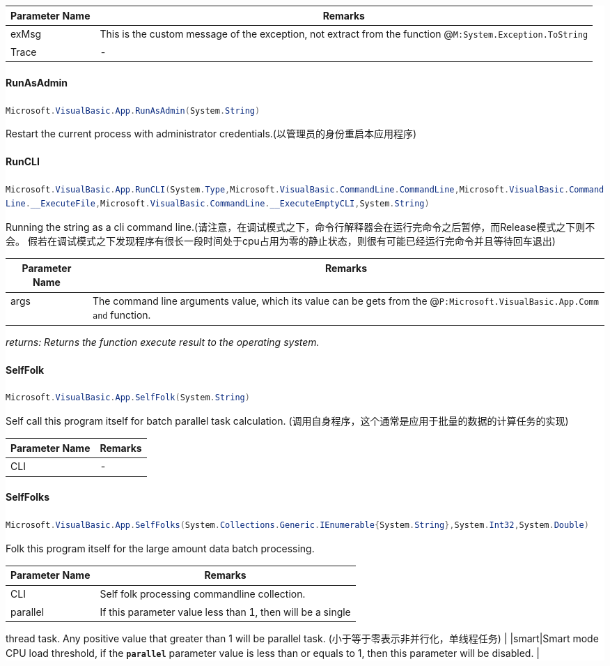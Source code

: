 |Parameter Name|Remarks|
|--------------|-------|
|exMsg|This is the custom message of the exception, not extract from the function @``M:System.Exception.ToString``|
|Trace|-|


#### RunAsAdmin
```csharp
Microsoft.VisualBasic.App.RunAsAdmin(System.String)
```
Restart the current process with administrator credentials.(以管理员的身份重启本应用程序)

#### RunCLI
```csharp
Microsoft.VisualBasic.App.RunCLI(System.Type,Microsoft.VisualBasic.CommandLine.CommandLine,Microsoft.VisualBasic.CommandLine.__ExecuteFile,Microsoft.VisualBasic.CommandLine.__ExecuteEmptyCLI,System.String)
```
Running the string as a cli command line.(请注意，在调试模式之下，命令行解释器会在运行完命令之后暂停，而Release模式之下则不会。
 假若在调试模式之下发现程序有很长一段时间处于cpu占用为零的静止状态，则很有可能已经运行完命令并且等待回车退出)

|Parameter Name|Remarks|
|--------------|-------|
|args|The command line arguments value, which its value can be gets from the @``P:Microsoft.VisualBasic.App.Command`` function.|


_returns: Returns the function execute result to the operating system._

#### SelfFolk
```csharp
Microsoft.VisualBasic.App.SelfFolk(System.String)
```
Self call this program itself for batch parallel task calculation.
 (调用自身程序，这个通常是应用于批量的数据的计算任务的实现)

|Parameter Name|Remarks|
|--------------|-------|
|CLI|-|


#### SelfFolks
```csharp
Microsoft.VisualBasic.App.SelfFolks(System.Collections.Generic.IEnumerable{System.String},System.Int32,System.Double)
```
Folk this program itself for the large amount data batch processing.

|Parameter Name|Remarks|
|--------------|-------|
|CLI|Self folk processing commandline collection.|
|parallel|If this parameter value less than 1, then will be a single 
 thread task. Any positive value that greater than 1 will be parallel task.
 (小于等于零表示非并行化，单线程任务)
 |
|smart|Smart mode CPU load threshold, if the **`parallel`** 
 parameter value is less than or equals to 1, then this parameter will be disabled.
 |
